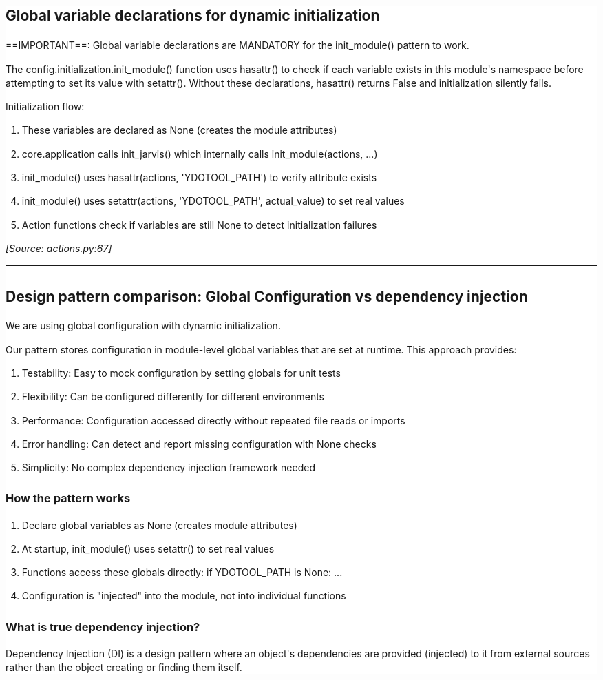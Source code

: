 
<a id="general-3"></a>

## Global variable declarations for dynamic initialization

==IMPORTANT==: Global variable declarations are MANDATORY for the init_module() pattern to work.

The config.initialization.init_module() function uses hasattr() to check if each variable exists in this module's namespace before attempting to set its value with setattr(). Without these declarations, hasattr() returns False and initialization silently fails.

Initialization flow:

1. These variables are declared as None (creates the module attributes)

2. core.application calls init_jarvis() which internally calls init_module(actions, ...)

3. init_module() uses hasattr(actions, 'YDOTOOL_PATH') to verify attribute exists

4. init_module() uses setattr(actions, 'YDOTOOL_PATH', actual_value) to set real values

5. Action functions check if variables are still None to detect initialization failures

*[Source: actions.py:67]*

---

<a id="general-4"></a>

## Design pattern comparison: Global Configuration vs dependency injection

We are using global configuration with dynamic initialization.

Our pattern stores configuration in module-level global variables that are set at runtime. This approach provides:

1. Testability: Easy to mock configuration by setting globals for unit tests

2. Flexibility: Can be configured differently for different environments

3. Performance: Configuration accessed directly without repeated file reads or imports

4. Error handling: Can detect and report missing configuration with None checks

5. Simplicity: No complex dependency injection framework needed

### How the pattern works

1. Declare global variables as None (creates module attributes)

2. At startup, init_module() uses setattr() to set real values

3. Functions access these globals directly: if YDOTOOL_PATH is None: ...

4. Configuration is "injected" into the module, not into individual functions

### What is true dependency injection?

Dependency Injection (DI) is a design pattern where an object's dependencies are provided (injected) to it from external sources rather than the object creating or finding them itself.
